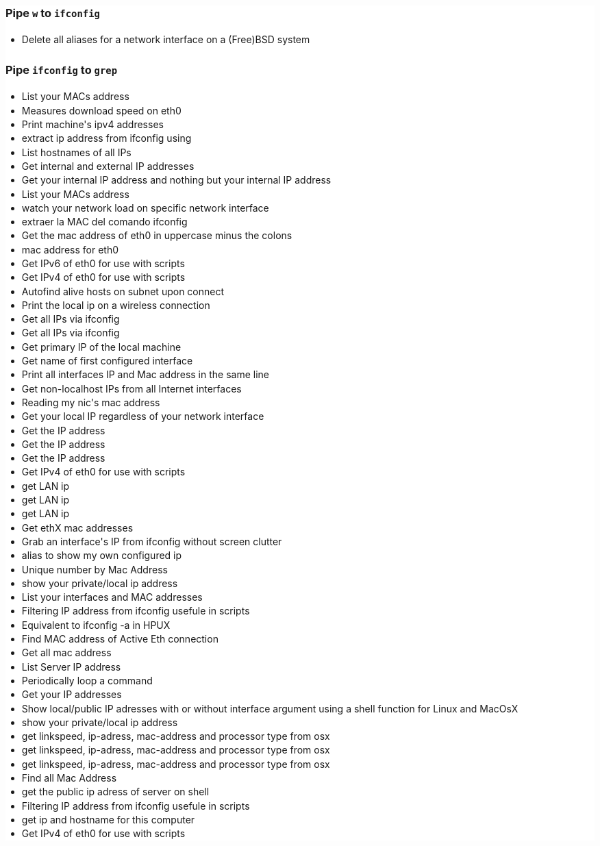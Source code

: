             
### Pipe `w` to `ifconfig`

- Delete all aliases for a network interface on a (Free)BSD system

            


### Pipe `ifconfig` to `grep`

- List your MACs address
- Measures download speed on eth0
- Print machine's ipv4 addresses
- extract ip address from ifconfig using
- List hostnames of all IPs
- Get internal and external IP addresses
- Get your internal IP address and nothing but your internal IP address
- List your MACs address
- watch your network load on specific network interface
- extraer la MAC del comando ifconfig
- Get the mac address of eth0 in uppercase minus the colons
- mac address for eth0
- Get IPv6 of eth0 for use with scripts
- Get IPv4 of eth0 for use with scripts
- Autofind alive hosts on subnet upon connect
- Print the local ip on a wireless connection
- Get all IPs via ifconfig
- Get all IPs via ifconfig
- Get primary IP of the local machine
- Get name of first configured interface
- Print all interfaces IP and Mac address in the same line
- Get non-localhost IPs from all Internet interfaces
- Reading my nic's mac address
- Get your local IP regardless of your network interface
- Get the IP address
- Get the IP address
- Get the IP address
- Get IPv4 of eth0 for use with scripts
- get LAN ip
- get LAN ip
- get LAN ip
- Get ethX mac addresses
- Grab an interface's IP from ifconfig without screen clutter
- alias to show my own configured ip
- Unique number by Mac Address
- show your private/local ip address
- List your interfaces and MAC addresses
- Filtering IP address from ifconfig usefule in scripts
- Equivalent to ifconfig -a in HPUX
- Find MAC address of Active Eth connection
- Get all mac address
- List Server IP address
- Periodically loop a command
- Get your IP addresses
- Show local/public IP adresses with or without interface argument using a shell function for Linux and MacOsX
- show your private/local ip address
- get linkspeed, ip-adress, mac-address and processor type from osx
- get linkspeed, ip-adress, mac-address and processor type from osx
- get linkspeed, ip-adress, mac-address and processor type from osx
- Find all Mac Address
- get the public ip adress of server on shell
- Filtering IP address from ifconfig usefule in scripts
- get ip and hostname for this computer
- Get IPv4 of eth0 for use with scripts